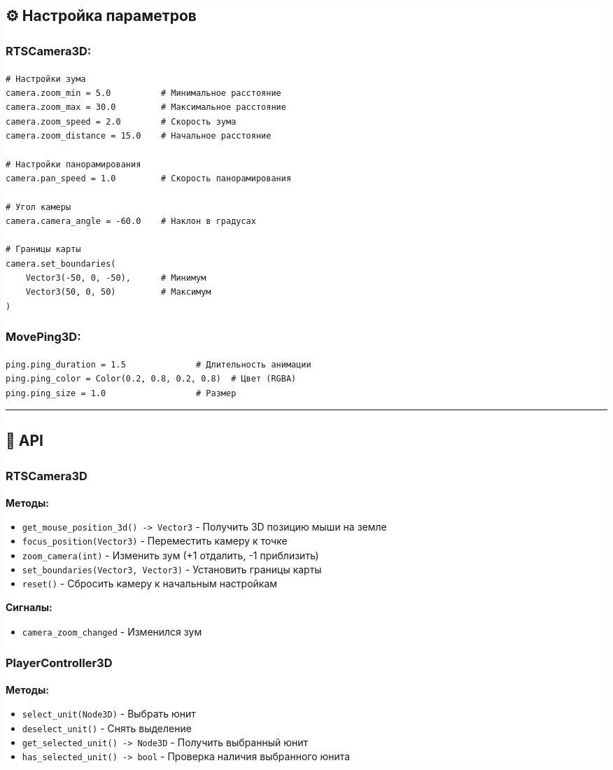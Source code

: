 
## ⚙️ Настройка параметров

### RTSCamera3D:

```gdscript
# Настройки зума
camera.zoom_min = 5.0          # Минимальное расстояние
camera.zoom_max = 30.0         # Максимальное расстояние
camera.zoom_speed = 2.0        # Скорость зума
camera.zoom_distance = 15.0    # Начальное расстояние

# Настройки панорамирования
camera.pan_speed = 1.0         # Скорость панорамирования

# Угол камеры
camera.camera_angle = -60.0    # Наклон в градусах

# Границы карты
camera.set_boundaries(
    Vector3(-50, 0, -50),      # Минимум
    Vector3(50, 0, 50)         # Максимум
)
```

### MovePing3D:

```gdscript
ping.ping_duration = 1.5              # Длительность анимации
ping.ping_color = Color(0.2, 0.8, 0.2, 0.8)  # Цвет (RGBA)
ping.ping_size = 1.0                  # Размер
```

---

## 🔧 API

### RTSCamera3D

**Методы:**
- `get_mouse_position_3d() -> Vector3` - Получить 3D позицию мыши на земле
- `focus_position(Vector3)` - Переместить камеру к точке
- `zoom_camera(int)` - Изменить зум (+1 отдалить, -1 приблизить)
- `set_boundaries(Vector3, Vector3)` - Установить границы карты
- `reset()` - Сбросить камеру к начальным настройкам

**Сигналы:**
- `camera_zoom_changed` - Изменился зум

### PlayerController3D

**Методы:**
- `select_unit(Node3D)` - Выбрать юнит
- `deselect_unit()` - Снять выделение
- `get_selected_unit() -> Node3D` - Получить выбранный юнит
- `has_selected_unit() -> bool` - Проверка наличия выбранного юнита
